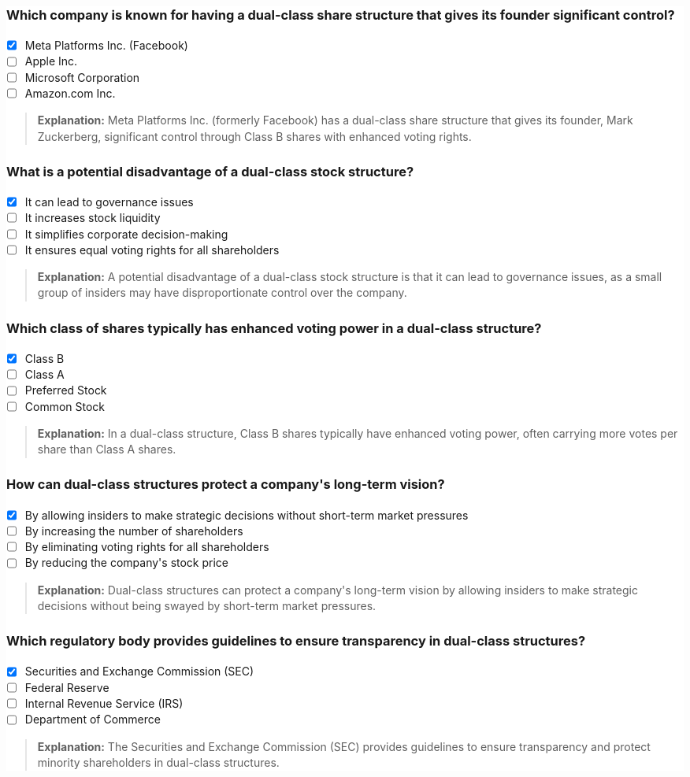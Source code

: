 ### Which company is known for having a dual-class share structure that gives its founder significant control?

- [x] Meta Platforms Inc. (Facebook)
- [ ] Apple Inc.
- [ ] Microsoft Corporation
- [ ] Amazon.com Inc.

> **Explanation:** Meta Platforms Inc. (formerly Facebook) has a dual-class share structure that gives its founder, Mark Zuckerberg, significant control through Class B shares with enhanced voting rights.

### What is a potential disadvantage of a dual-class stock structure?

- [x] It can lead to governance issues
- [ ] It increases stock liquidity
- [ ] It simplifies corporate decision-making
- [ ] It ensures equal voting rights for all shareholders

> **Explanation:** A potential disadvantage of a dual-class stock structure is that it can lead to governance issues, as a small group of insiders may have disproportionate control over the company.

### Which class of shares typically has enhanced voting power in a dual-class structure?

- [x] Class B
- [ ] Class A
- [ ] Preferred Stock
- [ ] Common Stock

> **Explanation:** In a dual-class structure, Class B shares typically have enhanced voting power, often carrying more votes per share than Class A shares.

### How can dual-class structures protect a company's long-term vision?

- [x] By allowing insiders to make strategic decisions without short-term market pressures
- [ ] By increasing the number of shareholders
- [ ] By eliminating voting rights for all shareholders
- [ ] By reducing the company's stock price

> **Explanation:** Dual-class structures can protect a company's long-term vision by allowing insiders to make strategic decisions without being swayed by short-term market pressures.

### Which regulatory body provides guidelines to ensure transparency in dual-class structures?

- [x] Securities and Exchange Commission (SEC)
- [ ] Federal Reserve
- [ ] Internal Revenue Service (IRS)
- [ ] Department of Commerce

> **Explanation:** The Securities and Exchange Commission (SEC) provides guidelines to ensure transparency and protect minority shareholders in dual-class structures.

